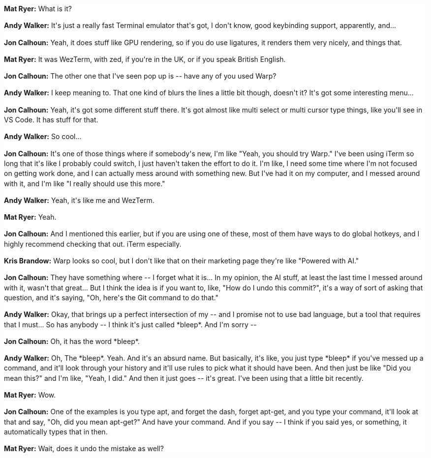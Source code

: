 **Mat Ryer:** What is it?

**Andy Walker:** It's just a really fast Terminal emulator that's got, I don't know, good keybinding support, apparently, and...

**Jon Calhoun:** Yeah, it does stuff like GPU rendering, so if you do use ligatures, it renders them very nicely, and things that.

**Mat Ryer:** It was WezTerm, with zed, if you're in the UK, or if you speak British English.

**Jon Calhoun:** The other one that I've seen pop up is -- have any of you used Warp?

**Andy Walker:** I keep meaning to. That one kind of blurs the lines a little bit though, doesn't it? It's got some interesting menu...

**Jon Calhoun:** Yeah, it's got some different stuff there. It's got almost like multi select or multi cursor type things, like you'll see in VS Code. It has stuff for that.

**Andy Walker:** So cool...

**Jon Calhoun:** It's one of those things where if somebody's new, I'm like "Yeah, you should try Warp." I've been using iTerm so long that it's like I probably could switch, I just haven't taken the effort to do it. I'm like, I need some time where I'm not focused on getting work done, and I can actually mess around with something new. But I've had it on my computer, and I messed around with it, and I'm like "I really should use this more."

**Andy Walker:** Yeah, it's like me and WezTerm.

**Mat Ryer:** Yeah.

**Jon Calhoun:** And I mentioned this earlier, but if you are using one of these, most of them have ways to do global hotkeys, and I highly recommend checking that out. iTerm especially.

**Kris Brandow:** Warp looks so cool, but I don't like that on their marketing page they're like "Powered with AI."

**Jon Calhoun:** They have something where -- I forget what it is... In my opinion, the AI stuff, at least the last time I messed around with it, wasn't that great... But I think the idea is if you want to, like, "How do I undo this commit?", it's a way of sort of asking that question, and it's saying, "Oh, here's the Git command to do that."

**Andy Walker:** Okay, that brings up a perfect intersection of my -- and I promise not to use bad language, but a tool that requires that I must... So has anybody -- I think it's just called \*bleep\*. And I'm sorry --

**Jon Calhoun:** Oh, it has the word \*bleep\*.

**Andy Walker:** Oh, The \*bleep\*. Yeah. And it's an absurd name. But basically, it's like, you just type \*bleep\* if you've messed up a command, and it'll look through your history and it'll use rules to pick what it should have been. And then just be like "Did you mean this?" and I'm like, "Yeah, I did." And then it just goes -- it's great. I've been using that a little bit recently.

**Mat Ryer:** Wow.

**Jon Calhoun:** One of the examples is you type apt, and forget the dash, forget apt-get, and you type your command, it'll look at that and say, "Oh, did you mean apt-get?" And have your command. And if you say -- I think if you said yes, or something, it automatically types that in then.

**Mat Ryer:** Wait, does it undo the mistake as well?
